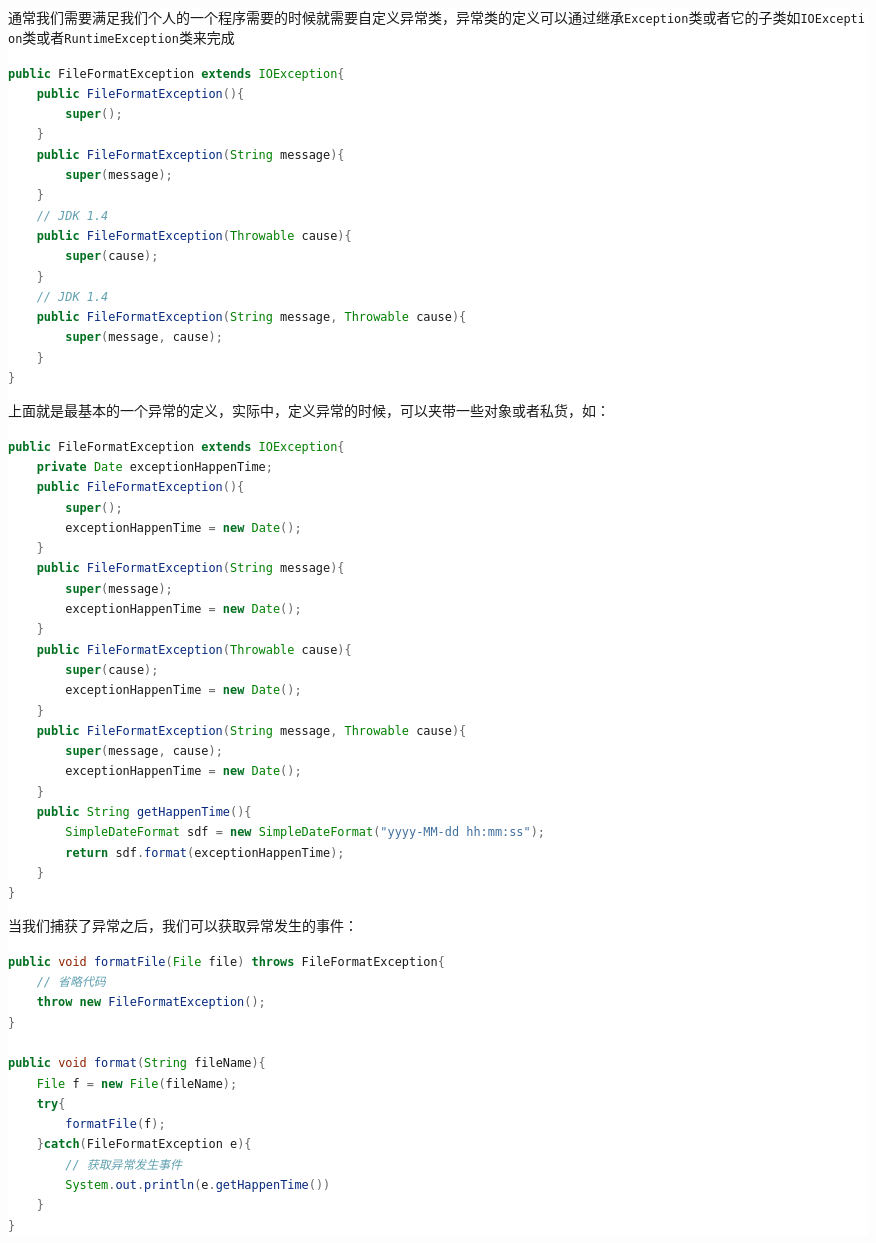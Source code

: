 通常我们需要满足我们个人的一个程序需要的时候就需要自定义异常类，异常类的定义可以通过继承`Exception`类或者它的子类如`IOException`类或者`RuntimeException`类来完成

```java
public FileFormatException extends IOException{
	public FileFormatException(){
		super();
	}
	public FileFormatException(String message){
		super(message);
	}
    // JDK 1.4
	public FileFormatException(Throwable cause){
		super(cause);
	}
    // JDK 1.4
	public FileFormatException(String message, Throwable cause){
		super(message, cause);
	}
}
```

上面就是最基本的一个异常的定义，实际中，定义异常的时候，可以夹带一些对象或者私货，如：

```java
public FileFormatException extends IOException{
    private Date exceptionHappenTime;
	public FileFormatException(){
		super();
        exceptionHappenTime = new Date();
	}
	public FileFormatException(String message){
		super(message);
        exceptionHappenTime = new Date();
	}
	public FileFormatException(Throwable cause){
		super(cause);
        exceptionHappenTime = new Date();
	}
	public FileFormatException(String message, Throwable cause){
		super(message, cause);
        exceptionHappenTime = new Date();
	}
    public String getHappenTime(){
        SimpleDateFormat sdf = new SimpleDateFormat("yyyy-MM-dd hh:mm:ss");
        return sdf.format(exceptionHappenTime);
    }
}
```

当我们捕获了异常之后，我们可以获取异常发生的事件：

```java
public void formatFile(File file) throws FileFormatException{
	// 省略代码
	throw new FileFormatException();
}

public void format(String fileName){
	File f = new File(fileName);
	try{
		formatFile(f);
	}catch(FileFormatException e){
        // 获取异常发生事件
		System.out.println(e.getHappenTime())
	}
}
```